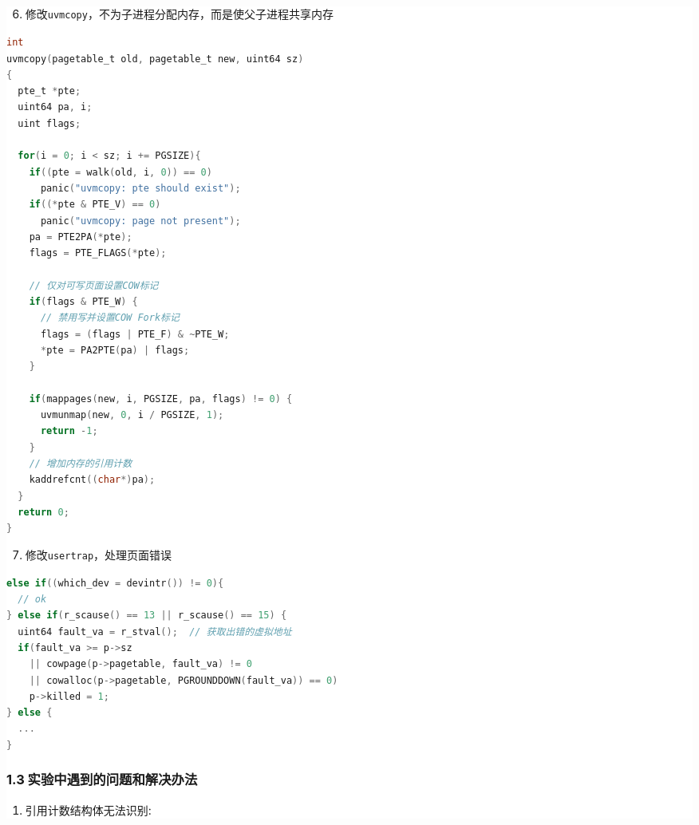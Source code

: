 6. 修改`uvmcopy`，不为子进程分配内存，而是使父子进程共享内存
```c
int
uvmcopy(pagetable_t old, pagetable_t new, uint64 sz)
{
  pte_t *pte;
  uint64 pa, i;
  uint flags;

  for(i = 0; i < sz; i += PGSIZE){
    if((pte = walk(old, i, 0)) == 0)
      panic("uvmcopy: pte should exist");
    if((*pte & PTE_V) == 0)
      panic("uvmcopy: page not present");
    pa = PTE2PA(*pte);
    flags = PTE_FLAGS(*pte);

    // 仅对可写页面设置COW标记
    if(flags & PTE_W) {
      // 禁用写并设置COW Fork标记
      flags = (flags | PTE_F) & ~PTE_W;
      *pte = PA2PTE(pa) | flags;
    }

    if(mappages(new, i, PGSIZE, pa, flags) != 0) {
      uvmunmap(new, 0, i / PGSIZE, 1);
      return -1;
    }
    // 增加内存的引用计数
    kaddrefcnt((char*)pa);
  }
  return 0;
}
```

7. 修改`usertrap`，处理页面错误
```c
else if((which_dev = devintr()) != 0){
  // ok
} else if(r_scause() == 13 || r_scause() == 15) {
  uint64 fault_va = r_stval();  // 获取出错的虚拟地址
  if(fault_va >= p->sz
    || cowpage(p->pagetable, fault_va) != 0
    || cowalloc(p->pagetable, PGROUNDDOWN(fault_va)) == 0)
    p->killed = 1;
} else {
  ...
}
```

### 1.3 实验中遇到的问题和解决办法

1. 引用计数结构体无法识别:
